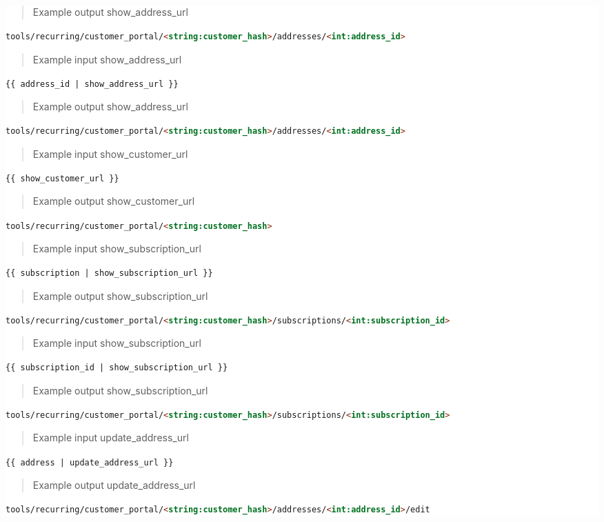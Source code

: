 > Example output show_address_url

```html
tools/recurring/customer_portal/<string:customer_hash>/addresses/<int:address_id>
```

> Example input show_address_url

```jinja
{{ address_id | show_address_url }}
```

> Example output show_address_url

```html
tools/recurring/customer_portal/<string:customer_hash>/addresses/<int:address_id>
```

> Example input show_customer_url

```jinja
{{ show_customer_url }}
```

> Example output show_customer_url

```html
tools/recurring/customer_portal/<string:customer_hash>
```

> Example input show_subscription_url

```jinja
{{ subscription | show_subscription_url }}
```

> Example output show_subscription_url

```html
tools/recurring/customer_portal/<string:customer_hash>/subscriptions/<int:subscription_id>
```

> Example input show_subscription_url

```html
{{ subscription_id | show_subscription_url }}
```

> Example output show_subscription_url

```html
tools/recurring/customer_portal/<string:customer_hash>/subscriptions/<int:subscription_id>
```

> Example input update_address_url

```jinja
{{ address | update_address_url }}
```

> Example output update_address_url

```html
tools/recurring/customer_portal/<string:customer_hash>/addresses/<int:address_id>/edit
```
